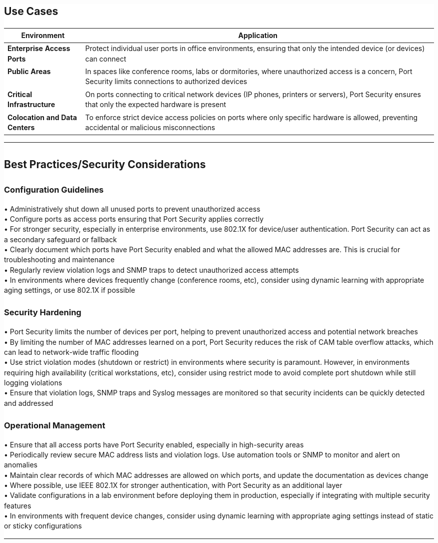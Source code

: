 
## Use Cases

| Environment | Application |
|-------------|-------------|
| **Enterprise Access Ports** | Protect individual user ports in office environments, ensuring that only the intended device (or devices) can connect |
| **Public Areas** | In spaces like conference rooms, labs or dormitories, where unauthorized access is a concern, Port Security limits connections to authorized devices |
| **Critical Infrastructure** | On ports connecting to critical network devices (IP phones, printers or servers), Port Security ensures that only the expected hardware is present |
| **Colocation and Data Centers** | To enforce strict device access policies on ports where only specific hardware is allowed, preventing accidental or malicious misconnections |

---

## Best Practices/Security Considerations

### Configuration Guidelines
• Administratively shut down all unused ports to prevent unauthorized access  
• Configure ports as access ports ensuring that Port Security applies correctly  
• For stronger security, especially in enterprise environments, use 802.1X for device/user authentication. Port Security can act as a secondary safeguard or fallback  
• Clearly document which ports have Port Security enabled and what the allowed MAC addresses are. This is crucial for troubleshooting and maintenance  
• Regularly review violation logs and SNMP traps to detect unauthorized access attempts  
• In environments where devices frequently change (conference rooms, etc), consider using dynamic learning with appropriate aging settings, or use 802.1X if possible

### Security Hardening
• Port Security limits the number of devices per port, helping to prevent unauthorized access and potential network breaches  
• By limiting the number of MAC addresses learned on a port, Port Security reduces the risk of CAM table overflow attacks, which can lead to network-wide traffic flooding  
• Use strict violation modes (shutdown or restrict) in environments where security is paramount. However, in environments requiring high availability (critical workstations, etc), consider using restrict mode to avoid complete port shutdown while still logging violations  
• Ensure that violation logs, SNMP traps and Syslog messages are monitored so that security incidents can be quickly detected and addressed

### Operational Management
• Ensure that all access ports have Port Security enabled, especially in high-security areas  
• Periodically review secure MAC address lists and violation logs. Use automation tools or SNMP to monitor and alert on anomalies  
• Maintain clear records of which MAC addresses are allowed on which ports, and update the documentation as devices change  
• Where possible, use IEEE 802.1X for stronger authentication, with Port Security as an additional layer  
• Validate configurations in a lab environment before deploying them in production, especially if integrating with multiple security features  
• In environments with frequent device changes, consider using dynamic learning with appropriate aging settings instead of static or sticky configurations

---